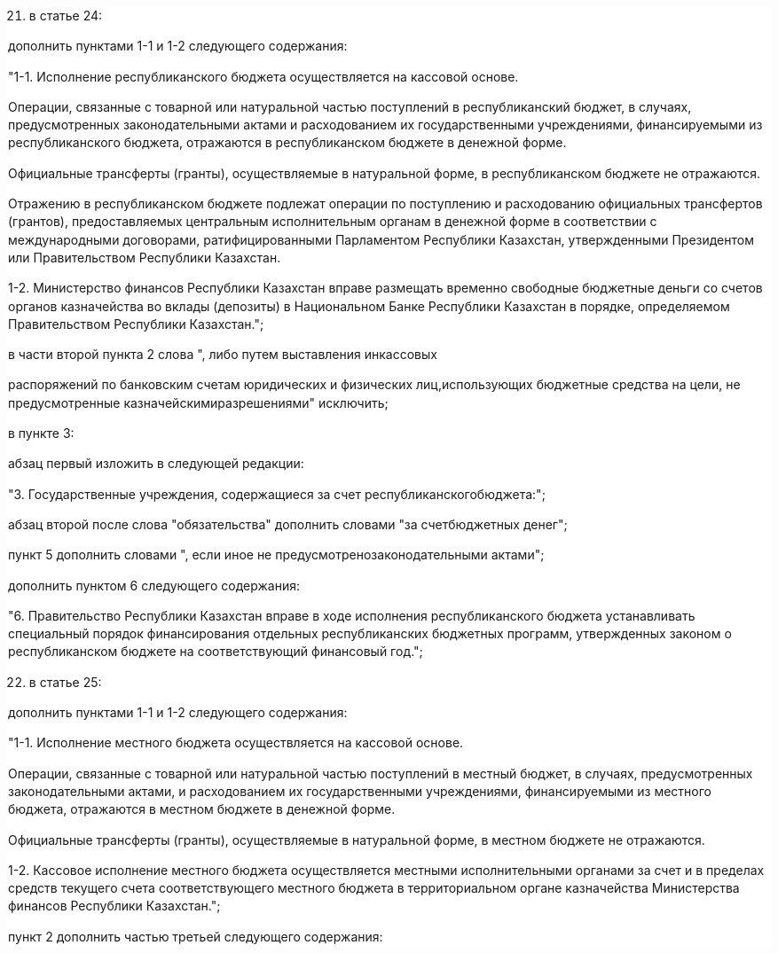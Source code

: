21) в статье 24:

дополнить пунктами 1-1 и 1-2 следующего содержания:

"1-1. Исполнение республиканского бюджета осуществляется на кассовой основе.

Операции, связанные с товарной или натуральной частью поступлений в республиканский бюджет, в случаях, предусмотренных законодательными актами и расходованием их государственными учреждениями, финансируемыми из республиканского бюджета, отражаются в республиканском бюджете в денежной форме.

Официальные трансферты (гранты), осуществляемые в натуральной форме, в республиканском бюджете не отражаются.

Отражению в республиканском бюджете подлежат операции по поступлению и расходованию официальных трансфертов (грантов), предоставляемых центральным исполнительным органам в денежной форме в соответствии с международными договорами, ратифицированными Парламентом Республики Казахстан, утвержденными Президентом или Правительством Республики Казахстан.

1-2. Министерство финансов Республики Казахстан вправе размещать временно свободные бюджетные деньги со счетов органов казначейства во вклады (депозиты) в Национальном Банке Республики Казахстан в порядке, определяемом Правительством Республики Казахстан.";

в части второй пункта 2 слова ", либо путем выставления инкассовых

распоряжений по банковским счетам юридических и физических лиц,использующих бюджетные средства на цели, не предусмотренные казначейскимиразрешениями" исключить;

в пункте 3:

абзац первый изложить в следующей редакции:

"3. Государственные учреждения, содержащиеся за счет республиканскогобюджета:";

абзац второй после слова "обязательства" дополнить словами "за счетбюджетных денег";

пункт 5 дополнить словами ", если иное не предусмотренозаконодательными актами";

дополнить пунктом 6 следующего содержания:

"6. Правительство Республики Казахстан вправе в ходе исполнения республиканского бюджета устанавливать специальный порядок финансирования отдельных республиканских бюджетных программ, утвержденных законом о республиканском бюджете на соответствующий финансовый год.";

22) в статье 25:

дополнить пунктами 1-1 и 1-2 следующего содержания:

"1-1. Исполнение местного бюджета осуществляется на кассовой основе.

Операции, связанные с товарной или натуральной частью поступлений в местный бюджет, в случаях, предусмотренных законодательными актами, и расходованием их государственными учреждениями, финансируемыми из местного бюджета, отражаются в местном бюджете в денежной форме.

Официальные трансферты (гранты), осуществляемые в натуральной форме, в местном бюджете не отражаются.

1-2. Кассовое исполнение местного бюджета осуществляется местными исполнительными органами за счет и в пределах средств текущего счета соответствующего местного бюджета в территориальном органе казначейства Министерства финансов Республики Казахстан.";

пункт 2 дополнить частью третьей следующего содержания:
